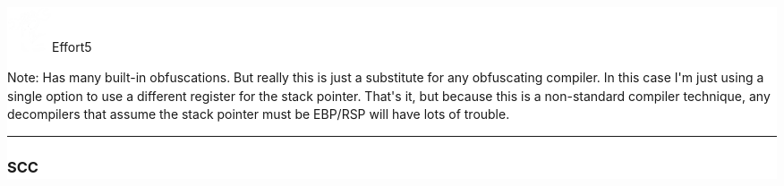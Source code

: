 <tr><td><img src="./images/effort-light.png" style="width: 50px; margin: 0px;"></td><td>Effort</td><td>5</td></tr>
</table>

Note: Has many built-in obfuscations. But really this is just a substitute for any obfuscating compiler. In this case I'm just using a single option to use a different register for the stack pointer. That's it, but because this is a non-standard compiler technique, any decompilers that assume the stack pointer must be EBP/RSP will have lots of trouble.

----

### SCC
